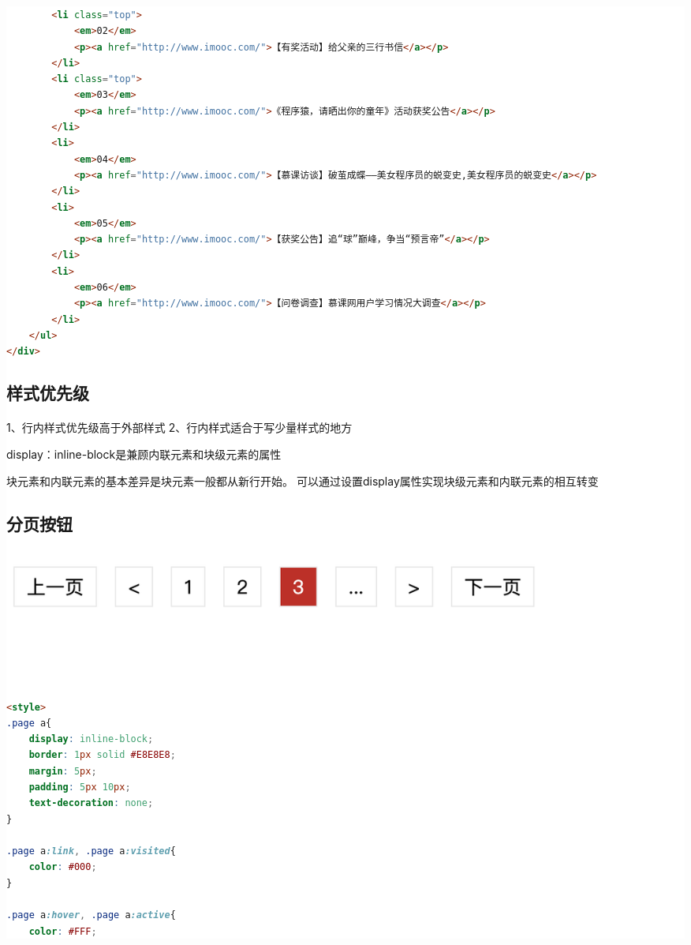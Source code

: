 ```html
        <li class="top">
            <em>02</em>
            <p><a href="http://www.imooc.com/">【有奖活动】给父亲的三行书信</a></p>
        </li>
        <li class="top">
            <em>03</em>
            <p><a href="http://www.imooc.com/">《程序猿，请晒出你的童年》活动获奖公告</a></p>
        </li>
        <li>
            <em>04</em>
            <p><a href="http://www.imooc.com/">【慕课访谈】破茧成蝶——美女程序员的蜕变史,美女程序员的蜕变史</a></p>
        </li>
        <li>
            <em>05</em>
            <p><a href="http://www.imooc.com/">【获奖公告】追“球”巅峰，争当“预言帝”</a></p>
        </li>
        <li>
            <em>06</em>
            <p><a href="http://www.imooc.com/">【问卷调查】慕课网用户学习情况大调查</a></p>
        </li>
    </ul>
</div>

```

## 样式优先级
1、行内样式优先级高于外部样式
2、行内样式适合于写少量样式的地方


display：inline-block是兼顾内联元素和块级元素的属性

块元素和内联元素的基本差异是块元素一般都从新行开始。
可以通过设置display属性实现块级元素和内联元素的相互转变


## 分页按钮

![](screenshot/page.png)
```html
<style>
.page a{
    display: inline-block;
    border: 1px solid #E8E8E8;
    margin: 5px;
    padding: 5px 10px;
    text-decoration: none;
}

.page a:link, .page a:visited{
    color: #000;
}

.page a:hover, .page a:active{
    color: #FFF;
```